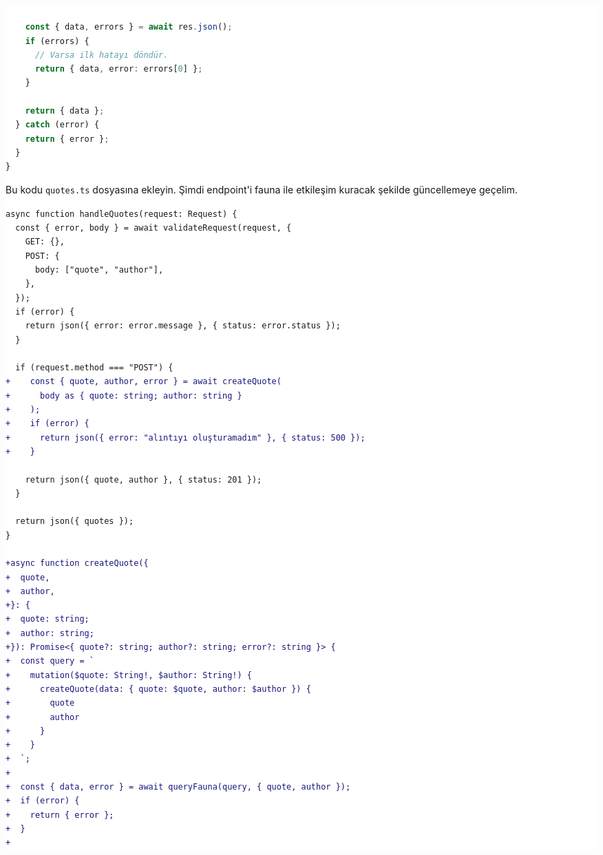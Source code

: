 ```typescript

    const { data, errors } = await res.json();
    if (errors) {
      // Varsa ilk hatayı döndür.
      return { data, error: errors[0] };
    }

    return { data };
  } catch (error) {
    return { error };
  }
}
```

Bu kodu `quotes.ts` dosyasına ekleyin. Şimdi endpoint'i fauna ile etkileşim kuracak şekilde güncellemeye geçelim.

```diff
async function handleQuotes(request: Request) {
  const { error, body } = await validateRequest(request, {
    GET: {},
    POST: {
      body: ["quote", "author"],
    },
  });
  if (error) {
    return json({ error: error.message }, { status: error.status });
  }

  if (request.method === "POST") {
+    const { quote, author, error } = await createQuote(
+      body as { quote: string; author: string }
+    );
+    if (error) {
+      return json({ error: "alıntıyı oluşturamadım" }, { status: 500 });
+    }

    return json({ quote, author }, { status: 201 });
  }

  return json({ quotes });
}

+async function createQuote({
+  quote,
+  author,
+}: {
+  quote: string;
+  author: string;
+}): Promise<{ quote?: string; author?: string; error?: string }> {
+  const query = `
+    mutation($quote: String!, $author: String!) {
+      createQuote(data: { quote: $quote, author: $author }) {
+        quote
+        author
+      }
+    }
+  `;
+
+  const { data, error } = await queryFauna(query, { quote, author });
+  if (error) {
+    return { error };
+  }
+
```
